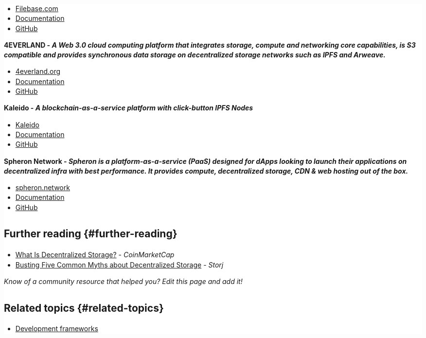 - [Filebase.com](https://filebase.com/)
- [Documentation](https://docs.filebase.com/)
- [GitHub](https://github.com/filebase)

**4EVERLAND - _A Web 3.0 cloud computing platform that integrates storage, compute and networking core capabilities, is S3 compatible and provides synchronous data storage on decentralized storage networks such as IPFS and Arweave._**

- [4everland.org](https://www.4everland.org/)
- [Documentation](https://docs.4everland.org/)
- [GitHub](https://github.com/4everland)

**Kaleido - _A blockchain-as-a-service platform with click-button IPFS Nodes_**

- [Kaleido](https://kaleido.io/)
- [Documentation](https://docs.kaleido.io/kaleido-services/ipfs/)
- [GitHub](https://github.com/kaleido-io)

**Spheron Network - _Spheron is a platform-as-a-service (PaaS) designed for dApps looking to launch their applications on decentralized infra with best performance. It provides compute, decentralized storage, CDN & web hosting out of the box._**

- [spheron.network](https://spheron.network/)
- [Documentation](https://docs.spheron.network/)
- [GitHub](https://github.com/spheronFdn)

## Further reading {#further-reading}

- [What Is Decentralized Storage?](https://coinmarketcap.com/alexandria/article/what-is-decentralized-storage-a-deep-dive-by-filecoin) - _CoinMarketCap_
- [Busting Five Common Myths about Decentralized Storage](https://www.storj.io/blog/busting-five-common-myths-about-decentralized-storage) - _Storj_

_Know of a community resource that helped you? Edit this page and add it!_

## Related topics {#related-topics}

- [Development frameworks](/developers/docs/frameworks/)
